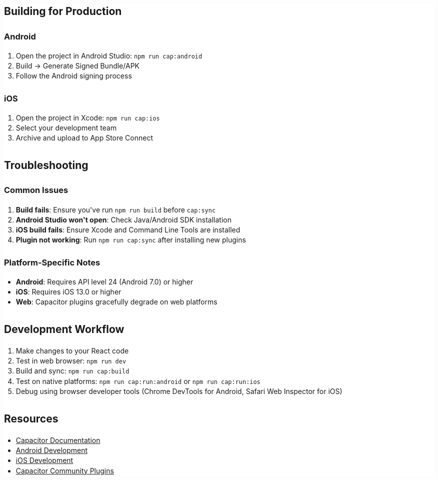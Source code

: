 ## Building for Production

### Android
1. Open the project in Android Studio: `npm run cap:android`
2. Build → Generate Signed Bundle/APK
3. Follow the Android signing process

### iOS
1. Open the project in Xcode: `npm run cap:ios`
2. Select your development team
3. Archive and upload to App Store Connect

## Troubleshooting

### Common Issues
1. **Build fails**: Ensure you've run `npm run build` before `cap:sync`
2. **Android Studio won't open**: Check Java/Android SDK installation
3. **iOS build fails**: Ensure Xcode and Command Line Tools are installed
4. **Plugin not working**: Run `npm run cap:sync` after installing new plugins

### Platform-Specific Notes
- **Android**: Requires API level 24 (Android 7.0) or higher
- **iOS**: Requires iOS 13.0 or higher
- **Web**: Capacitor plugins gracefully degrade on web platforms

## Development Workflow

1. Make changes to your React code
2. Test in web browser: `npm run dev`
3. Build and sync: `npm run cap:build`
4. Test on native platforms: `npm run cap:run:android` or `npm run cap:run:ios`
5. Debug using browser developer tools (Chrome DevTools for Android, Safari Web Inspector for iOS)

## Resources

- [Capacitor Documentation](https://capacitorjs.com/docs)
- [Android Development](https://developer.android.com/)
- [iOS Development](https://developer.apple.com/ios/)
- [Capacitor Community Plugins](https://github.com/capacitor-community)

